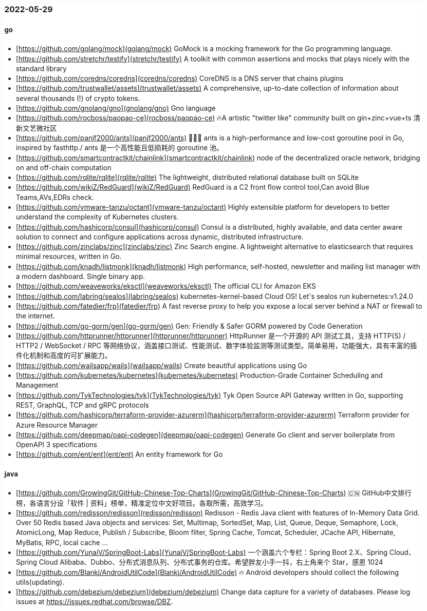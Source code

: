 ### 2022-05-29

#### go
* [https://github.com/golang/mock](golang/mock) GoMock is a mocking framework for the Go programming language.
* [https://github.com/stretchr/testify](stretchr/testify) A toolkit with common assertions and mocks that plays nicely with the standard library
* [https://github.com/coredns/coredns](coredns/coredns) CoreDNS is a DNS server that chains plugins
* [https://github.com/trustwallet/assets](trustwallet/assets) A comprehensive, up-to-date collection of information about several thousands (!) of crypto tokens.
* [https://github.com/gnolang/gno](gnolang/gno) Gno language
* [https://github.com/rocboss/paopao-ce](rocboss/paopao-ce) 🔥A artistic "twitter like" community built on gin+zinc+vue+ts 清新文艺微社区
* [https://github.com/panjf2000/ants](panjf2000/ants) 🐜🐜🐜 ants is a high-performance and low-cost goroutine pool in Go, inspired by fasthttp./ ants 是一个高性能且低损耗的 goroutine 池。
* [https://github.com/smartcontractkit/chainlink](smartcontractkit/chainlink) node of the decentralized oracle network, bridging on and off-chain computation
* [https://github.com/rqlite/rqlite](rqlite/rqlite) The lightweight, distributed relational database built on SQLite
* [https://github.com/wikiZ/RedGuard](wikiZ/RedGuard) RedGuard is a C2 front flow control tool,Can avoid Blue Teams,AVs,EDRs check.
* [https://github.com/vmware-tanzu/octant](vmware-tanzu/octant) Highly extensible platform for developers to better understand the complexity of Kubernetes clusters.
* [https://github.com/hashicorp/consul](hashicorp/consul) Consul is a distributed, highly available, and data center aware solution to connect and configure applications across dynamic, distributed infrastructure.
* [https://github.com/zinclabs/zinc](zinclabs/zinc) Zinc Search engine. A lightweight alternative to elasticsearch that requires minimal resources, written in Go.
* [https://github.com/knadh/listmonk](knadh/listmonk) High performance, self-hosted, newsletter and mailing list manager with a modern dashboard. Single binary app.
* [https://github.com/weaveworks/eksctl](weaveworks/eksctl) The official CLI for Amazon EKS
* [https://github.com/labring/sealos](labring/sealos) kubernetes-kernel-based Cloud OS! Let's sealos run kubernetes:v1.24.0
* [https://github.com/fatedier/frp](fatedier/frp) A fast reverse proxy to help you expose a local server behind a NAT or firewall to the internet.
* [https://github.com/go-gorm/gen](go-gorm/gen) Gen: Friendly & Safer GORM powered by Code Generation
* [https://github.com/httprunner/httprunner](httprunner/httprunner) HttpRunner 是一个开源的 API 测试工具，支持 HTTP(S) / HTTP2 / WebSocket / RPC 等网络协议，涵盖接口测试、性能测试、数字体验监测等测试类型。简单易用，功能强大，具有丰富的插件化机制和高度的可扩展能力。
* [https://github.com/wailsapp/wails](wailsapp/wails) Create beautiful applications using Go
* [https://github.com/kubernetes/kubernetes](kubernetes/kubernetes) Production-Grade Container Scheduling and Management
* [https://github.com/TykTechnologies/tyk](TykTechnologies/tyk) Tyk Open Source API Gateway written in Go, supporting REST, GraphQL, TCP and gRPC protocols
* [https://github.com/hashicorp/terraform-provider-azurerm](hashicorp/terraform-provider-azurerm) Terraform provider for Azure Resource Manager
* [https://github.com/deepmap/oapi-codegen](deepmap/oapi-codegen) Generate Go client and server boilerplate from OpenAPI 3 specifications
* [https://github.com/ent/ent](ent/ent) An entity framework for Go

#### java
* [https://github.com/GrowingGit/GitHub-Chinese-Top-Charts](GrowingGit/GitHub-Chinese-Top-Charts) 🇨🇳 GitHub中文排行榜，各语言分设「软件 | 资料」榜单，精准定位中文好项目。各取所需，高效学习。
* [https://github.com/redisson/redisson](redisson/redisson) Redisson - Redis Java client with features of In-Memory Data Grid. Over 50 Redis based Java objects and services: Set, Multimap, SortedSet, Map, List, Queue, Deque, Semaphore, Lock, AtomicLong, Map Reduce, Publish / Subscribe, Bloom filter, Spring Cache, Tomcat, Scheduler, JCache API, Hibernate, MyBatis, RPC, local cache ...
* [https://github.com/YunaiV/SpringBoot-Labs](YunaiV/SpringBoot-Labs) 一个涵盖六个专栏：Spring Boot 2.X、Spring Cloud、Spring Cloud Alibaba、Dubbo、分布式消息队列、分布式事务的仓库。希望胖友小手一抖，右上角来个 Star，感恩 1024
* [https://github.com/Blankj/AndroidUtilCode](Blankj/AndroidUtilCode) 🔥 Android developers should collect the following utils(updating).
* [https://github.com/debezium/debezium](debezium/debezium) Change data capture for a variety of databases. Please log issues at https://issues.redhat.com/browse/DBZ.